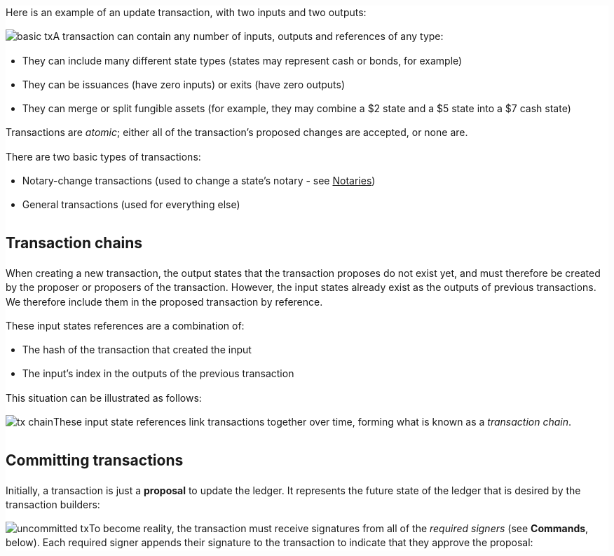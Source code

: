 Here is an example of an update transaction, with two inputs and two outputs:

![basic tx](/en/images/basic-tx.png "basic tx")A transaction can contain any number of inputs, outputs and references of any type:


* They can include many different state types (states may represent cash or bonds, for example)


* They can be issuances (have zero inputs) or exits (have zero outputs)


* They can merge or split fungible assets (for example, they may combine a $2 state and a $5 state into a $7 cash state)


Transactions are *atomic*; either all of the transaction’s proposed changes are accepted, or none are.

There are two basic types of transactions:


* Notary-change transactions (used to change a state’s notary - see [Notaries](key-concepts-notaries.md))


* General transactions (used for everything else)



## Transaction chains

When creating a new transaction, the output states that the transaction proposes do not exist yet, and must
                therefore be created by the proposer or proposers of the transaction. However, the input states already exist as the outputs of
                previous transactions. We therefore include them in the proposed transaction by reference.

These input states references are a combination of:


* The hash of the transaction that created the input


* The input’s index in the outputs of the previous transaction


This situation can be illustrated as follows:

![tx chain](/en/images/tx-chain.png "tx chain")These input state references link transactions together over time, forming what is known as a *transaction chain*.


## Committing transactions

Initially, a transaction is just a **proposal** to update the ledger. It represents the future state of the ledger
                that is desired by the transaction builders:

![uncommitted tx](/en/images/uncommitted_tx.png "uncommitted tx")To become reality, the transaction must receive signatures from all of the *required signers* (see **Commands**, below). Each
                required signer appends their signature to the transaction to indicate that they approve the proposal:

